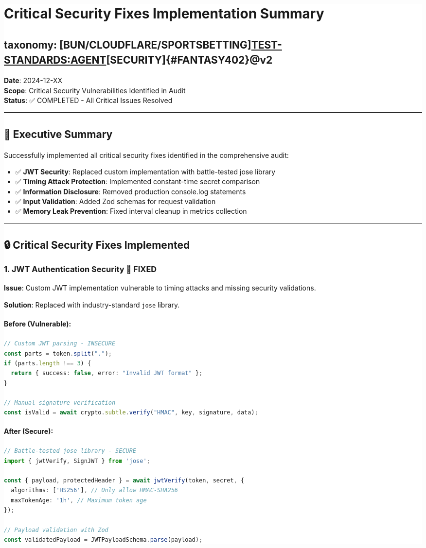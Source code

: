 # Critical Security Fixes Implementation Summary
## taxonomy: [BUN/CLOUDFLARE/SPORTSBETTING]<TEST-STANDARDS:AGENT>[SECURITY]{#FANTASY402}@v2

**Date**: 2024-12-XX  
**Scope**: Critical Security Vulnerabilities Identified in Audit  
**Status**: ✅ COMPLETED - All Critical Issues Resolved

---

## 🎯 Executive Summary

Successfully implemented all critical security fixes identified in the comprehensive audit:

- ✅ **JWT Security**: Replaced custom implementation with battle-tested jose library
- ✅ **Timing Attack Protection**: Implemented constant-time secret comparison
- ✅ **Information Disclosure**: Removed production console.log statements
- ✅ **Input Validation**: Added Zod schemas for request validation
- ✅ **Memory Leak Prevention**: Fixed interval cleanup in metrics collection

---

## 🔒 Critical Security Fixes Implemented

### 1. **JWT Authentication Security** 🔴 FIXED

**Issue**: Custom JWT implementation vulnerable to timing attacks and missing security validations.

**Solution**: Replaced with industry-standard `jose` library.

#### Before (Vulnerable):
```typescript
// Custom JWT parsing - INSECURE
const parts = token.split(".");
if (parts.length !== 3) {
  return { success: false, error: "Invalid JWT format" };
}

// Manual signature verification
const isValid = await crypto.subtle.verify("HMAC", key, signature, data);
```

#### After (Secure):
```typescript
// Battle-tested jose library - SECURE
import { jwtVerify, SignJWT } from 'jose';

const { payload, protectedHeader } = await jwtVerify(token, secret, {
  algorithms: ['HS256'], // Only allow HMAC-SHA256
  maxTokenAge: '1h', // Maximum token age
});

// Payload validation with Zod
const validatedPayload = JWTPayloadSchema.parse(payload);
```
